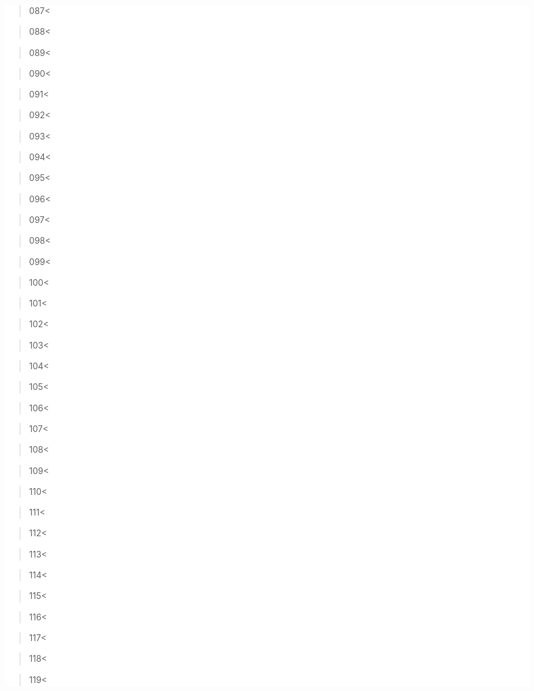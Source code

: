 >087<

>088<

>089<

>090<

>091<

>092<

>093<

>094<

>095<

>096<

>097<

>098<

>099<

>100<

>101<

>102<

>103<

>104<

>105<

>106<

>107<

>108<

>109<

>110<

>111<

>112<

>113<

>114<

>115<

>116<

>117<

>118<

>119<
